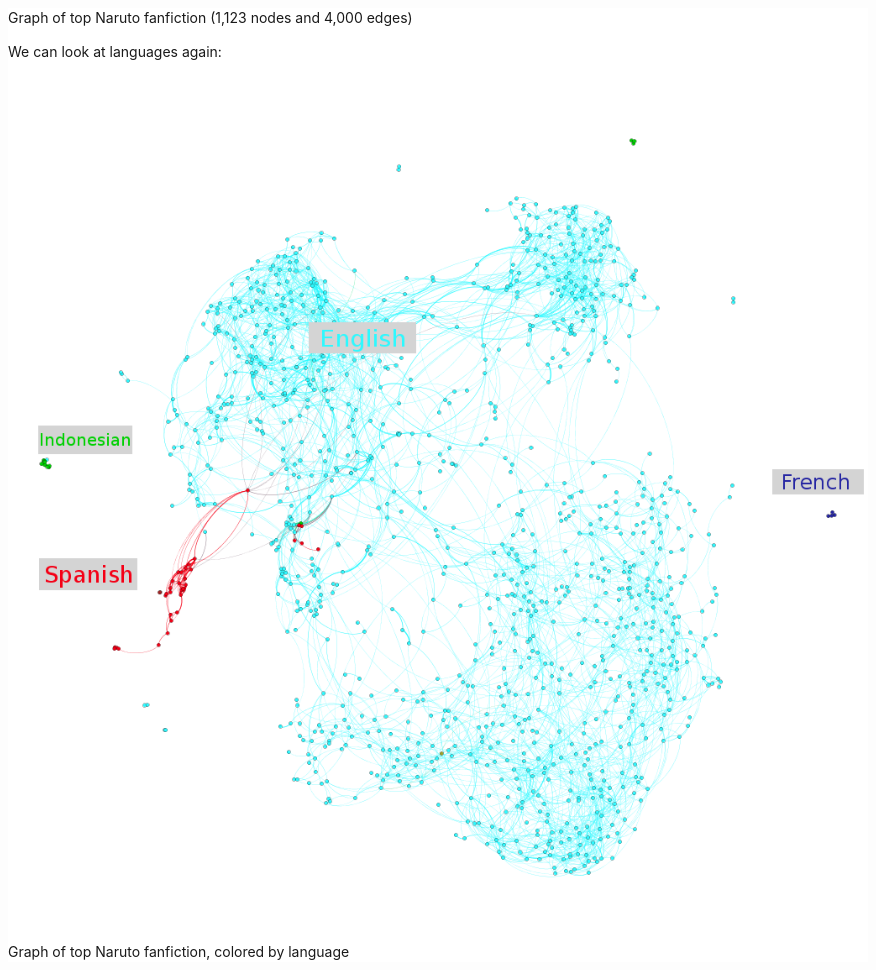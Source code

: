 <div class="caption">Graph of top Naruto fanfiction (1,123 nodes and 4,000 edges)</div>
</div>
<div class="spaceafterimg"></div>

We can look at languages again:

<div class="bigcenterimgcontainer">
<img src="img/graph-NAR-lang-labeled.png" alt="" style="">
<div class="caption">Graph of top Naruto fanfiction, colored by language</div>
</div>
<div class="spaceafterimg"></div>
